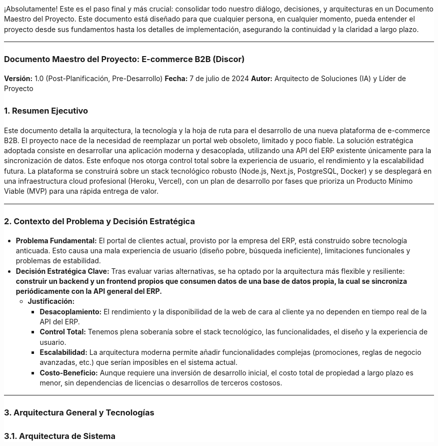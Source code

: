 ¡Absolutamente! Este es el paso final y más crucial: consolidar todo nuestro diálogo, decisiones, y arquitecturas en un Documento Maestro del Proyecto. Este documento está diseñado para que cualquier persona, en cualquier momento, pueda entender el proyecto desde sus fundamentos hasta los detalles de implementación, asegurando la continuidad y la claridad a largo plazo.

---

### **Documento Maestro del Proyecto: E-commerce B2B (Discor)**

**Versión:** 1.0 (Post-Planificación, Pre-Desarrollo)
**Fecha:** 7 de julio de 2024
**Autor:** Arquitecto de Soluciones (IA) y Líder de Proyecto

### **1. Resumen Ejecutivo**

Este documento detalla la arquitectura, la tecnología y la hoja de ruta para el desarrollo de una nueva plataforma de e-commerce B2B. El proyecto nace de la necesidad de reemplazar un portal web obsoleto, limitado y poco fiable. La solución estratégica adoptada consiste en desarrollar una aplicación moderna y desacoplada, utilizando una API del ERP existente únicamente para la sincronización de datos. Este enfoque nos otorga control total sobre la experiencia de usuario, el rendimiento y la escalabilidad futura. La plataforma se construirá sobre un stack tecnológico robusto (Node.js, Next.js, PostgreSQL, Docker) y se desplegará en una infraestructura cloud profesional (Heroku, Vercel), con un plan de desarrollo por fases que prioriza un Producto Mínimo Viable (MVP) para una rápida entrega de valor.

---

### **2. Contexto del Problema y Decisión Estratégica**

- **Problema Fundamental:** El portal de clientes actual, provisto por la empresa del ERP, está construido sobre tecnología anticuada. Esto causa una mala experiencia de usuario (diseño pobre, búsqueda ineficiente), limitaciones funcionales y problemas de estabilidad.
- **Decisión Estratégica Clave:** Tras evaluar varias alternativas, se ha optado por la arquitectura más flexible y resiliente: **construir un backend y un frontend propios que consumen datos de una base de datos propia, la cual se sincroniza periódicamente con la API general del ERP.**
    - **Justificación:**
        - **Desacoplamiento:** El rendimiento y la disponibilidad de la web de cara al cliente ya no dependen en tiempo real de la API del ERP.
        - **Control Total:** Tenemos plena soberanía sobre el stack tecnológico, las funcionalidades, el diseño y la experiencia de usuario.
        - **Escalabilidad:** La arquitectura moderna permite añadir funcionalidades complejas (promociones, reglas de negocio avanzadas, etc.) que serían imposibles en el sistema actual.
        - **Costo-Beneficio:** Aunque requiere una inversión de desarrollo inicial, el costo total de propiedad a largo plazo es menor, sin dependencias de licencias o desarrollos de terceros costosos.

---

### **3. Arquitectura General y Tecnologías**

### **3.1. Arquitectura de Sistema**
